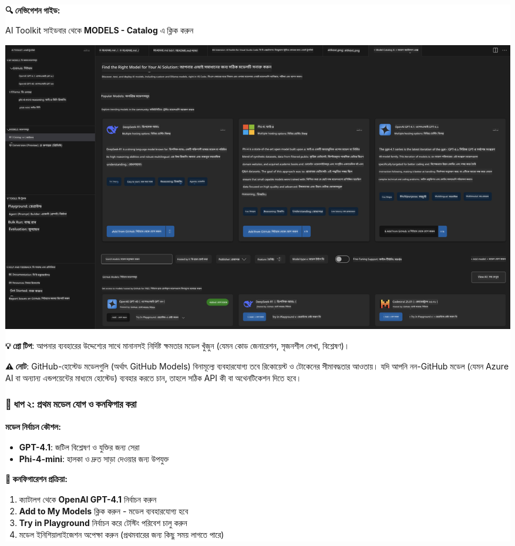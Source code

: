 **🔍 নেভিগেশন গাইড:**

AI Toolkit সাইডবার থেকে **MODELS - Catalog** এ ক্লিক করুন

![Model Catalog](../../../../translated_images/aimodel.263ed2be013d8fb0e2265c4f742cfe490f6f00eca5e132ec50438c8e826e34ed.bn.png)

**💡 প্রো টিপ**: আপনার ব্যবহারের উদ্দেশ্যের সাথে মানানসই নির্দিষ্ট ক্ষমতার মডেল খুঁজুন (যেমন কোড জেনারেশন, সৃজনশীল লেখা, বিশ্লেষণ)।

**⚠️ নোট**: GitHub-হোস্টেড মডেলগুলি (অর্থাৎ GitHub Models) বিনামূল্যে ব্যবহারযোগ্য তবে রিকোয়েস্ট ও টোকেনের সীমাবদ্ধতার আওতায়। যদি আপনি নন-GitHub মডেল (যেমন Azure AI বা অন্যান্য এন্ডপয়েন্টের মাধ্যমে হোস্টেড) ব্যবহার করতে চান, তাহলে সঠিক API কী বা অথেনটিকেশন দিতে হবে।

### 🚀 ধাপ ২: প্রথম মডেল যোগ ও কনফিগার করা

**মডেল নির্বাচন কৌশল:**
- **GPT-4.1**: জটিল বিশ্লেষণ ও যুক্তির জন্য সেরা
- **Phi-4-mini**: হালকা ও দ্রুত সাড়া দেওয়ার জন্য উপযুক্ত

**🔧 কনফিগারেশন প্রক্রিয়া:**
1. ক্যাটালগ থেকে **OpenAI GPT-4.1** নির্বাচন করুন
2. **Add to My Models** ক্লিক করুন - মডেল ব্যবহারযোগ্য হবে
3. **Try in Playground** নির্বাচন করে টেস্টিং পরিবেশ চালু করুন
4. মডেল ইনিশিয়ালাইজেশন অপেক্ষা করুন (প্রথমবারের জন্য কিছু সময় লাগতে পারে)
